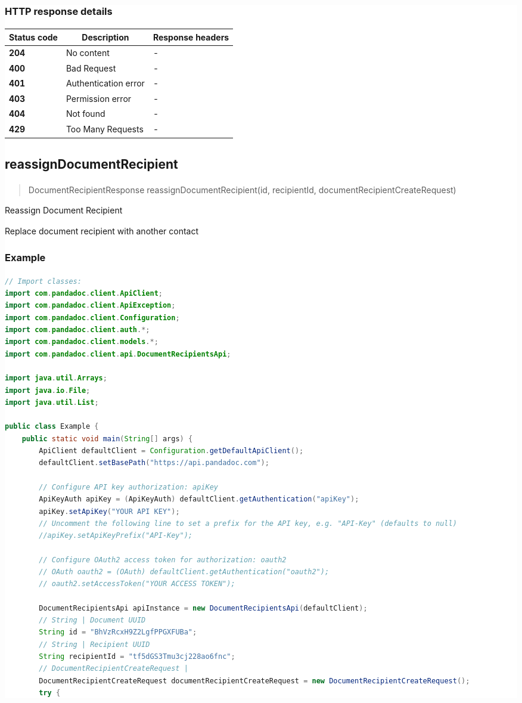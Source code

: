 
### HTTP response details
| Status code | Description | Response headers |
|-------------|-------------|------------------|
| **204** | No content |  -  |
| **400** | Bad Request |  -  |
| **401** | Authentication error |  -  |
| **403** | Permission error |  -  |
| **404** | Not found |  -  |
| **429** | Too Many Requests |  -  |


## reassignDocumentRecipient

> DocumentRecipientResponse reassignDocumentRecipient(id, recipientId, documentRecipientCreateRequest)

Reassign Document Recipient

Replace document recipient with another contact

### Example

```java
// Import classes:
import com.pandadoc.client.ApiClient;
import com.pandadoc.client.ApiException;
import com.pandadoc.client.Configuration;
import com.pandadoc.client.auth.*;
import com.pandadoc.client.models.*;
import com.pandadoc.client.api.DocumentRecipientsApi;

import java.util.Arrays;
import java.io.File;
import java.util.List;

public class Example {
    public static void main(String[] args) {
        ApiClient defaultClient = Configuration.getDefaultApiClient();
        defaultClient.setBasePath("https://api.pandadoc.com");
        
        // Configure API key authorization: apiKey
        ApiKeyAuth apiKey = (ApiKeyAuth) defaultClient.getAuthentication("apiKey");
        apiKey.setApiKey("YOUR API KEY");
        // Uncomment the following line to set a prefix for the API key, e.g. "API-Key" (defaults to null)
        //apiKey.setApiKeyPrefix("API-Key");

        // Configure OAuth2 access token for authorization: oauth2
        // OAuth oauth2 = (OAuth) defaultClient.getAuthentication("oauth2");
        // oauth2.setAccessToken("YOUR ACCESS TOKEN");

        DocumentRecipientsApi apiInstance = new DocumentRecipientsApi(defaultClient);
        // String | Document UUID
        String id = "BhVzRcxH9Z2LgfPPGXFUBa";
        // String | Recipient UUID
        String recipientId = "tf5dGS3Tmu3cj228ao6fnc";
        // DocumentRecipientCreateRequest | 
        DocumentRecipientCreateRequest documentRecipientCreateRequest = new DocumentRecipientCreateRequest();
        try {
```